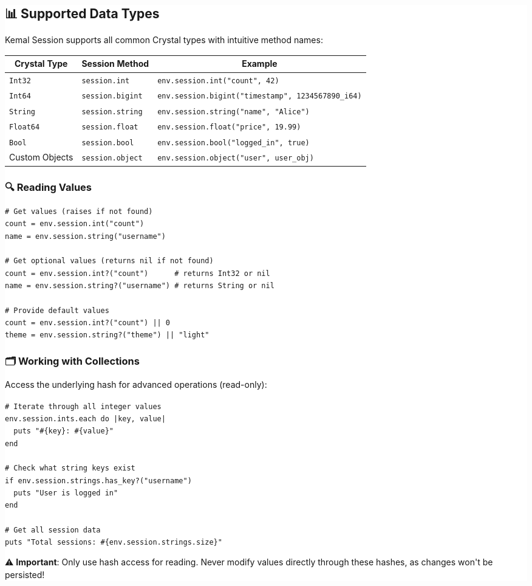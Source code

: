 ## 📊 Supported Data Types

Kemal Session supports all common Crystal types with intuitive method names:

| Crystal Type | Session Method | Example |
|--------------|----------------|---------|
| `Int32` | `session.int` | `env.session.int("count", 42)` |
| `Int64` | `session.bigint` | `env.session.bigint("timestamp", 1234567890_i64)` |
| `String` | `session.string` | `env.session.string("name", "Alice")` |
| `Float64` | `session.float` | `env.session.float("price", 19.99)` |
| `Bool` | `session.bool` | `env.session.bool("logged_in", true)` |
| Custom Objects | `session.object` | `env.session.object("user", user_obj)` |

### 🔍 Reading Values

```crystal
# Get values (raises if not found)
count = env.session.int("count")
name = env.session.string("username")

# Get optional values (returns nil if not found)
count = env.session.int?("count")      # returns Int32 or nil
name = env.session.string?("username") # returns String or nil

# Provide default values
count = env.session.int?("count") || 0
theme = env.session.string?("theme") || "light"
```

### 🗂️ Working with Collections

Access the underlying hash for advanced operations (read-only):

```crystal
# Iterate through all integer values
env.session.ints.each do |key, value|
  puts "#{key}: #{value}"
end

# Check what string keys exist
if env.session.strings.has_key?("username")
  puts "User is logged in"
end

# Get all session data
puts "Total sessions: #{env.session.strings.size}"
```

⚠️ **Important**: Only use hash access for reading. Never modify values directly through these hashes, as changes won't be persisted!
